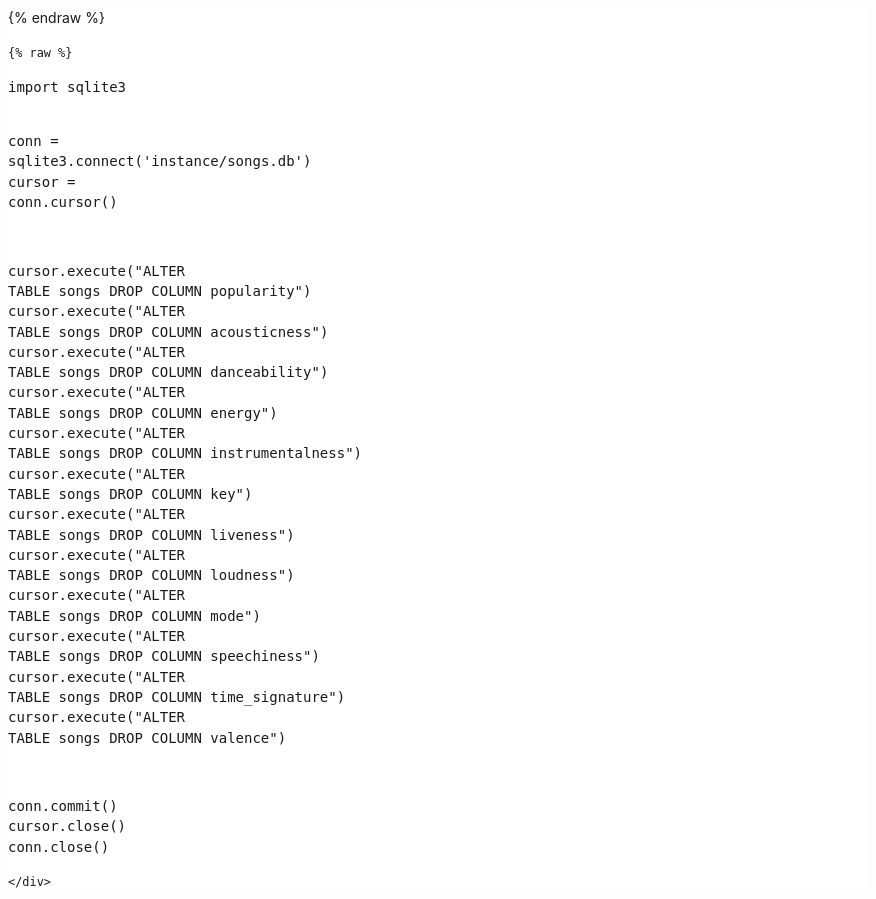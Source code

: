 </div>

</div>
    {% endraw %}

    {% raw %}
    
<div class="cell border-box-sizing code_cell rendered">
<div class="input">

<div class="inner_cell">
    <div class="input_area">
<div class=" highlight hl-ipython3"><pre><span></span><span class="kn">import</span> <span class="nn">sqlite3</span>

<span class="n">conn</span> <span class="o">=</span> <span class="n">sqlite3</span><span class="o">.</span><span class="n">connect</span><span class="p">(</span><span class="s1">&#39;instance/songs.db&#39;</span><span class="p">)</span>
<span class="n">cursor</span> <span class="o">=</span> <span class="n">conn</span><span class="o">.</span><span class="n">cursor</span><span class="p">()</span>

<span class="n">cursor</span><span class="o">.</span><span class="n">execute</span><span class="p">(</span><span class="s2">&quot;ALTER TABLE songs DROP COLUMN popularity&quot;</span><span class="p">)</span>
<span class="n">cursor</span><span class="o">.</span><span class="n">execute</span><span class="p">(</span><span class="s2">&quot;ALTER TABLE songs DROP COLUMN acousticness&quot;</span><span class="p">)</span>
<span class="n">cursor</span><span class="o">.</span><span class="n">execute</span><span class="p">(</span><span class="s2">&quot;ALTER TABLE songs DROP COLUMN danceability&quot;</span><span class="p">)</span>
<span class="n">cursor</span><span class="o">.</span><span class="n">execute</span><span class="p">(</span><span class="s2">&quot;ALTER TABLE songs DROP COLUMN energy&quot;</span><span class="p">)</span>
<span class="n">cursor</span><span class="o">.</span><span class="n">execute</span><span class="p">(</span><span class="s2">&quot;ALTER TABLE songs DROP COLUMN instrumentalness&quot;</span><span class="p">)</span>
<span class="n">cursor</span><span class="o">.</span><span class="n">execute</span><span class="p">(</span><span class="s2">&quot;ALTER TABLE songs DROP COLUMN key&quot;</span><span class="p">)</span>
<span class="n">cursor</span><span class="o">.</span><span class="n">execute</span><span class="p">(</span><span class="s2">&quot;ALTER TABLE songs DROP COLUMN liveness&quot;</span><span class="p">)</span>
<span class="n">cursor</span><span class="o">.</span><span class="n">execute</span><span class="p">(</span><span class="s2">&quot;ALTER TABLE songs DROP COLUMN loudness&quot;</span><span class="p">)</span>
<span class="n">cursor</span><span class="o">.</span><span class="n">execute</span><span class="p">(</span><span class="s2">&quot;ALTER TABLE songs DROP COLUMN mode&quot;</span><span class="p">)</span>
<span class="n">cursor</span><span class="o">.</span><span class="n">execute</span><span class="p">(</span><span class="s2">&quot;ALTER TABLE songs DROP COLUMN speechiness&quot;</span><span class="p">)</span>
<span class="n">cursor</span><span class="o">.</span><span class="n">execute</span><span class="p">(</span><span class="s2">&quot;ALTER TABLE songs DROP COLUMN time_signature&quot;</span><span class="p">)</span>
<span class="n">cursor</span><span class="o">.</span><span class="n">execute</span><span class="p">(</span><span class="s2">&quot;ALTER TABLE songs DROP COLUMN valence&quot;</span><span class="p">)</span>

<span class="n">conn</span><span class="o">.</span><span class="n">commit</span><span class="p">()</span>
<span class="n">cursor</span><span class="o">.</span><span class="n">close</span><span class="p">()</span>
<span class="n">conn</span><span class="o">.</span><span class="n">close</span><span class="p">()</span>
</pre></div>

    </div>